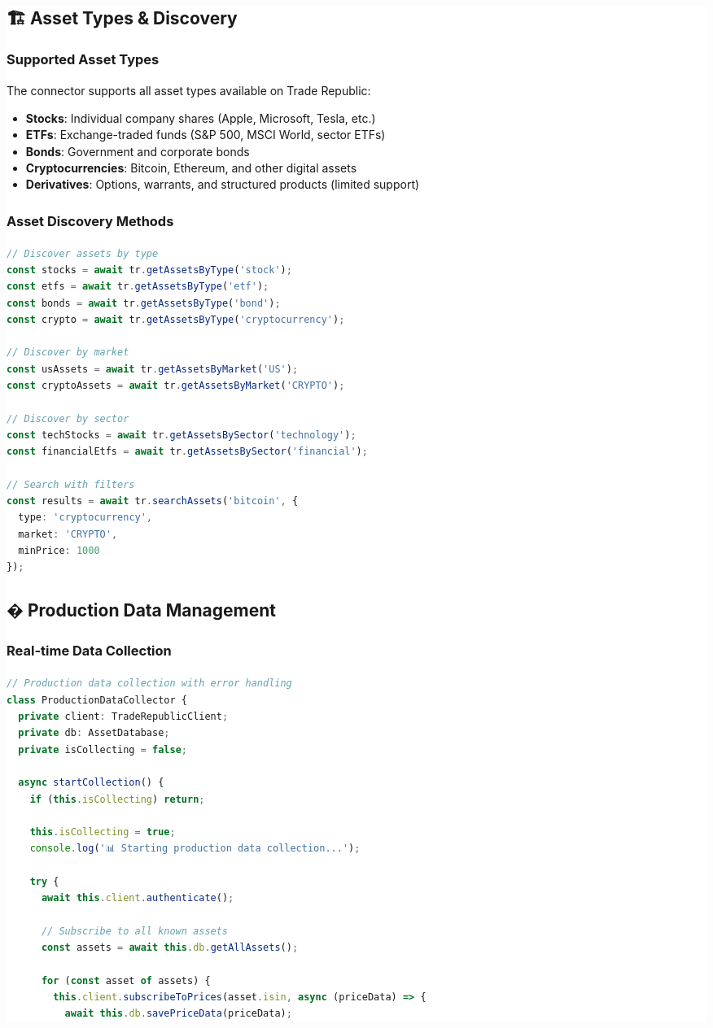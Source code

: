 ## 🏗️ Asset Types & Discovery

### Supported Asset Types

The connector supports all asset types available on Trade Republic:

- **Stocks**: Individual company shares (Apple, Microsoft, Tesla, etc.)
- **ETFs**: Exchange-traded funds (S&P 500, MSCI World, sector ETFs)
- **Bonds**: Government and corporate bonds
- **Cryptocurrencies**: Bitcoin, Ethereum, and other digital assets
- **Derivatives**: Options, warrants, and structured products (limited support)

### Asset Discovery Methods

```typescript
// Discover assets by type
const stocks = await tr.getAssetsByType('stock');
const etfs = await tr.getAssetsByType('etf');
const bonds = await tr.getAssetsByType('bond');
const crypto = await tr.getAssetsByType('cryptocurrency');

// Discover by market
const usAssets = await tr.getAssetsByMarket('US');
const cryptoAssets = await tr.getAssetsByMarket('CRYPTO');

// Discover by sector
const techStocks = await tr.getAssetsBySector('technology');
const financialEtfs = await tr.getAssetsBySector('financial');

// Search with filters
const results = await tr.searchAssets('bitcoin', {
  type: 'cryptocurrency',
  market: 'CRYPTO',
  minPrice: 1000
});
```

## � Production Data Management

### Real-time Data Collection

```typescript
// Production data collection with error handling
class ProductionDataCollector {
  private client: TradeRepublicClient;
  private db: AssetDatabase;
  private isCollecting = false;
  
  async startCollection() {
    if (this.isCollecting) return;
    
    this.isCollecting = true;
    console.log('📊 Starting production data collection...');
    
    try {
      await this.client.authenticate();
      
      // Subscribe to all known assets
      const assets = await this.db.getAllAssets();
      
      for (const asset of assets) {
        this.client.subscribeToPrices(asset.isin, async (priceData) => {
          await this.db.savePriceData(priceData);
```
